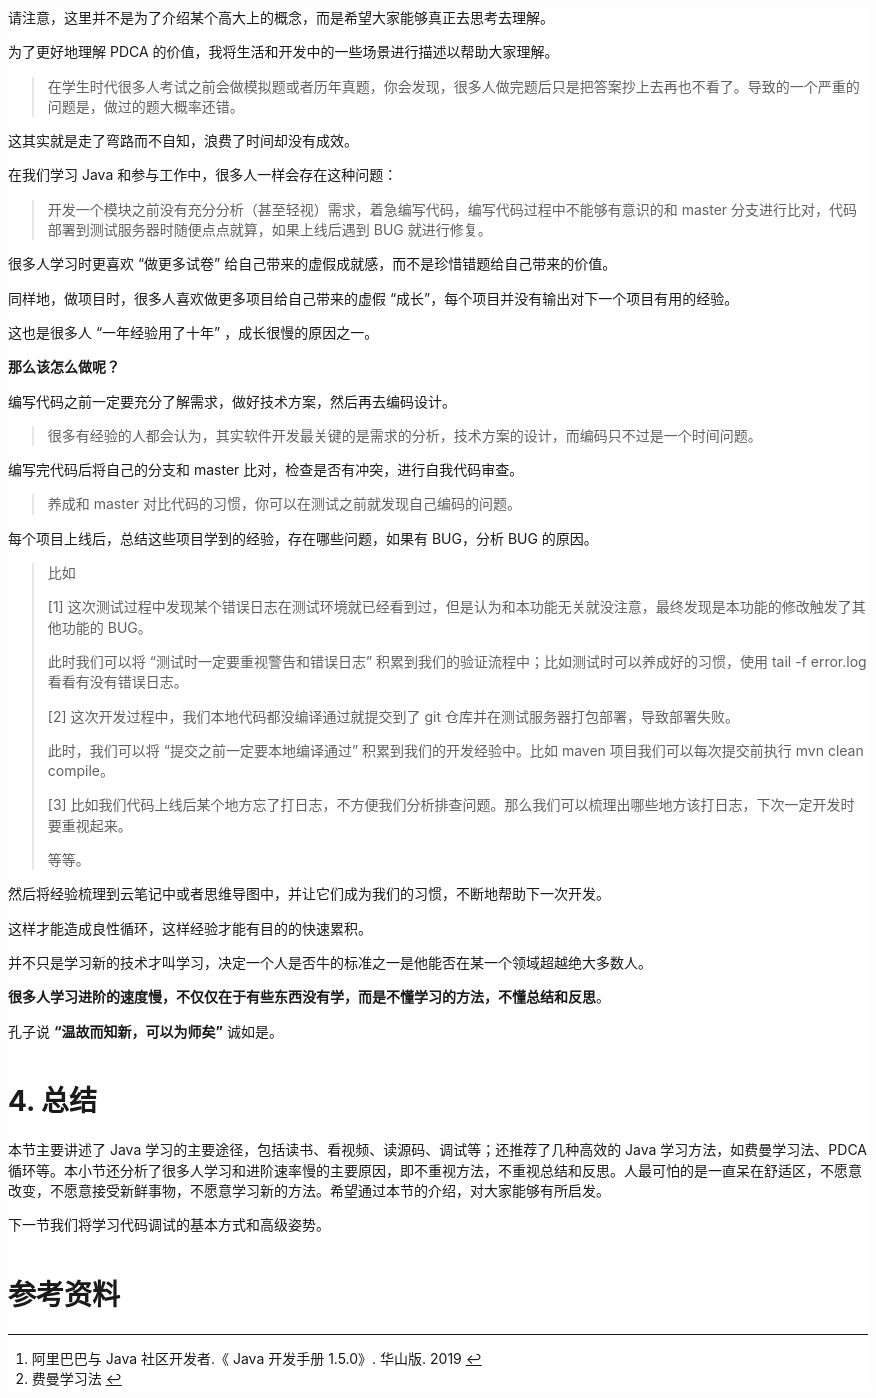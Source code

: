 请注意，这里并不是为了介绍某个高大上的概念，而是希望大家能够真正去思考去理解。

为了更好地理解 PDCA 的价值，我将生活和开发中的一些场景进行描述以帮助大家理解。

> 在学生时代很多人考试之前会做模拟题或者历年真题，你会发现，很多人做完题后只是把答案抄上去再也不看了。导致的一个严重的问题是，做过的题大概率还错。

这其实就是走了弯路而不自知，浪费了时间却没有成效。

在我们学习 Java 和参与工作中，很多人一样会存在这种问题：

> 开发一个模块之前没有充分分析（甚至轻视）需求，着急编写代码，编写代码过程中不能够有意识的和 master 分支进行比对，代码部署到测试服务器时随便点点就算，如果上线后遇到 BUG 就进行修复。

很多人学习时更喜欢 “做更多试卷” 给自己带来的虚假成就感，而不是珍惜错题给自己带来的价值。

同样地，做项目时，很多人喜欢做更多项目给自己带来的虚假 “成长”，每个项目并没有输出对下一个项目有用的经验。

这也是很多人 “一年经验用了十年” ，成长很慢的原因之一。

**那么该怎么做呢？**

编写代码之前一定要充分了解需求，做好技术方案，然后再去编码设计。

> 很多有经验的人都会认为，其实软件开发最关键的是需求的分析，技术方案的设计，而编码只不过是一个时间问题。

编写完代码后将自己的分支和 master 比对，检查是否有冲突，进行自我代码审查。

> 养成和 master 对比代码的习惯，你可以在测试之前就发现自己编码的问题。

每个项目上线后，总结这些项目学到的经验，存在哪些问题，如果有 BUG，分析 BUG 的原因。

> 比如
>
> [1] 这次测试过程中发现某个错误日志在测试环境就已经看到过，但是认为和本功能无关就没注意，最终发现是本功能的修改触发了其他功能的 BUG。
>
> 此时我们可以将 “测试时一定要重视警告和错误日志” 积累到我们的验证流程中；比如测试时可以养成好的习惯，使用 tail -f error.log 看看有没有错误日志。
>
> [2] 这次开发过程中，我们本地代码都没编译通过就提交到了 git 仓库并在测试服务器打包部署，导致部署失败。
>
> 此时，我们可以将 “提交之前一定要本地编译通过” 积累到我们的开发经验中。比如 maven 项目我们可以每次提交前执行 mvn clean compile。
>
> [3] 比如我们代码上线后某个地方忘了打日志，不方便我们分析排查问题。那么我们可以梳理出哪些地方该打日志，下次一定开发时要重视起来。
>
> 等等。

然后将经验梳理到云笔记中或者思维导图中，并让它们成为我们的习惯，不断地帮助下一次开发。

这样才能造成良性循环，这样经验才能有目的的快速累积。

并不只是学习新的技术才叫学习，决定一个人是否牛的标准之一是他能否在某一个领域超越绝大多数人。

**很多人学习进阶的速度慢，不仅仅在于有些东西没有学，而是不懂学习的方法，不懂总结和反思**。

孔子说 **“温故而知新，可以为师矣”** 诚如是。



# 4. 总结

本节主要讲述了 Java 学习的主要途径，包括读书、看视频、读源码、调试等；还推荐了几种高效的 Java 学习方法，如费曼学习法、PDCA 循环等。本小节还分析了很多人学习和进阶速率慢的主要原因，即不重视方法，不重视总结和反思。人最可怕的是一直呆在舒适区，不愿意改变，不愿意接受新鲜事物，不愿意学习新的方法。希望通过本节的介绍，对大家能够有所启发。

下一节我们将学习代码调试的基本方式和高级姿势。



# 参考资料

------

1. 阿里巴巴与 Java 社区开发者.《 Java 开发手册 1.5.0》. 华山版. 2019 [↩︎](http://www.imooc.com/read/55/article/1160#fnref1)
2. 费曼学习法 [↩︎](http://www.imooc.com/read/55/article/1160#fnref2)